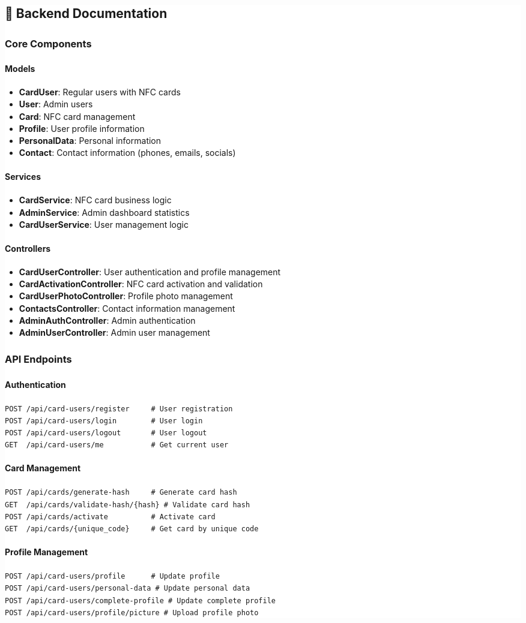 
## 🔧 Backend Documentation

### Core Components

#### Models
- **CardUser**: Regular users with NFC cards
- **User**: Admin users
- **Card**: NFC card management
- **Profile**: User profile information
- **PersonalData**: Personal information
- **Contact**: Contact information (phones, emails, socials)

#### Services
- **CardService**: NFC card business logic
- **AdminService**: Admin dashboard statistics
- **CardUserService**: User management logic

#### Controllers
- **CardUserController**: User authentication and profile management
- **CardActivationController**: NFC card activation and validation
- **CardUserPhotoController**: Profile photo management
- **ContactsController**: Contact information management
- **AdminAuthController**: Admin authentication
- **AdminUserController**: Admin user management

### API Endpoints

#### Authentication
```
POST /api/card-users/register     # User registration
POST /api/card-users/login        # User login
POST /api/card-users/logout       # User logout
GET  /api/card-users/me           # Get current user
```

#### Card Management
```
POST /api/cards/generate-hash     # Generate card hash
GET  /api/cards/validate-hash/{hash} # Validate card hash
POST /api/cards/activate          # Activate card
GET  /api/cards/{unique_code}     # Get card by unique code
```

#### Profile Management
```
POST /api/card-users/profile      # Update profile
POST /api/card-users/personal-data # Update personal data
POST /api/card-users/complete-profile # Update complete profile
POST /api/card-users/profile/picture # Upload profile photo
```
